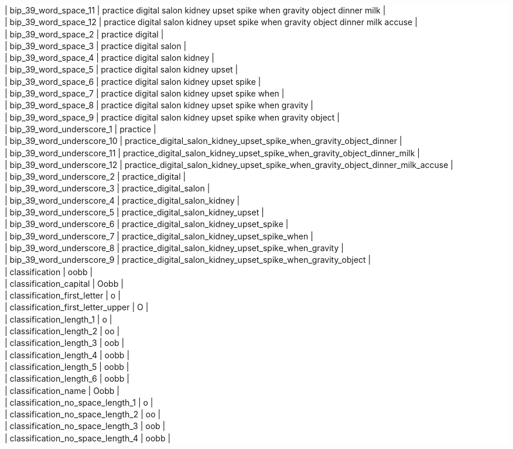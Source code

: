 | bip_39_word_space_11 | practice digital salon kidney upset spike when gravity object dinner milk |  
| bip_39_word_space_12 | practice digital salon kidney upset spike when gravity object dinner milk accuse |  
| bip_39_word_space_2 | practice digital |  
| bip_39_word_space_3 | practice digital salon |  
| bip_39_word_space_4 | practice digital salon kidney |  
| bip_39_word_space_5 | practice digital salon kidney upset |  
| bip_39_word_space_6 | practice digital salon kidney upset spike |  
| bip_39_word_space_7 | practice digital salon kidney upset spike when |  
| bip_39_word_space_8 | practice digital salon kidney upset spike when gravity |  
| bip_39_word_space_9 | practice digital salon kidney upset spike when gravity object |  
| bip_39_word_underscore_1 | practice |  
| bip_39_word_underscore_10 | practice_digital_salon_kidney_upset_spike_when_gravity_object_dinner |  
| bip_39_word_underscore_11 | practice_digital_salon_kidney_upset_spike_when_gravity_object_dinner_milk |  
| bip_39_word_underscore_12 | practice_digital_salon_kidney_upset_spike_when_gravity_object_dinner_milk_accuse |  
| bip_39_word_underscore_2 | practice_digital |  
| bip_39_word_underscore_3 | practice_digital_salon |  
| bip_39_word_underscore_4 | practice_digital_salon_kidney |  
| bip_39_word_underscore_5 | practice_digital_salon_kidney_upset |  
| bip_39_word_underscore_6 | practice_digital_salon_kidney_upset_spike |  
| bip_39_word_underscore_7 | practice_digital_salon_kidney_upset_spike_when |  
| bip_39_word_underscore_8 | practice_digital_salon_kidney_upset_spike_when_gravity |  
| bip_39_word_underscore_9 | practice_digital_salon_kidney_upset_spike_when_gravity_object |  
| classification | oobb |  
| classification_capital | Oobb |  
| classification_first_letter | o |  
| classification_first_letter_upper | O |  
| classification_length_1 | o |  
| classification_length_2 | oo |  
| classification_length_3 | oob |  
| classification_length_4 | oobb |  
| classification_length_5 | oobb |  
| classification_length_6 | oobb |  
| classification_name | Oobb |  
| classification_no_space_length_1 | o |  
| classification_no_space_length_2 | oo |  
| classification_no_space_length_3 | oob |  
| classification_no_space_length_4 | oobb |  